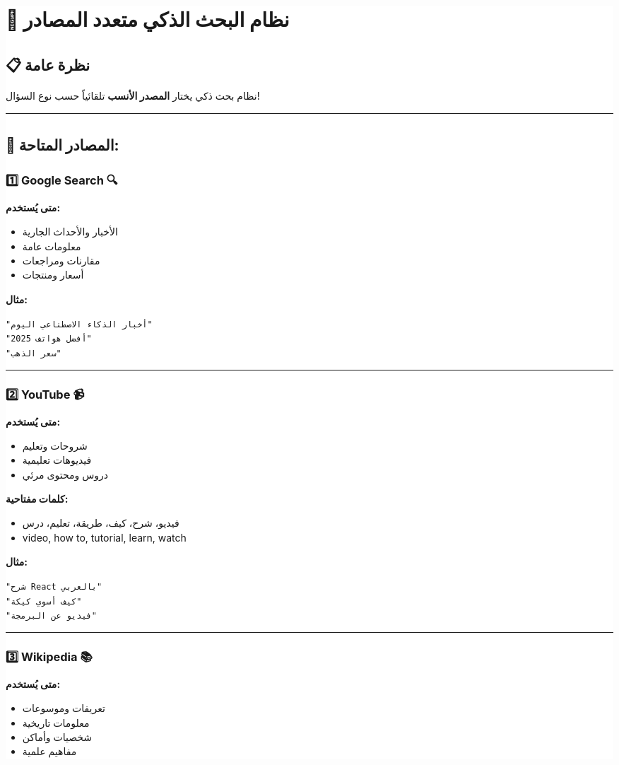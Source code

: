 # 🧠 نظام البحث الذكي متعدد المصادر

## 📋 نظرة عامة

نظام بحث ذكي يختار **المصدر الأنسب** تلقائياً حسب نوع السؤال!

---

## 🎯 المصادر المتاحة:

### 1️⃣ **Google Search** 🔍
**متى يُستخدم:**
- الأخبار والأحداث الجارية
- معلومات عامة
- مقارنات ومراجعات
- أسعار ومنتجات

**مثال:**
```
"أخبار الذكاء الاصطناعي اليوم"
"أفضل هواتف 2025"
"سعر الذهب"
```

---

### 2️⃣ **YouTube** 📹
**متى يُستخدم:**
- شروحات وتعليم
- فيديوهات تعليمية
- دروس ومحتوى مرئي

**كلمات مفتاحية:**
- فيديو، شرح، كيف، طريقة، تعليم، درس
- video, how to, tutorial, learn, watch

**مثال:**
```
"شرح React بالعربي"
"كيف أسوي كيكة"
"فيديو عن البرمجة"
```

---

### 3️⃣ **Wikipedia** 📚
**متى يُستخدم:**
- تعريفات وموسوعات
- معلومات تاريخية
- شخصيات وأماكن
- مفاهيم علمية
